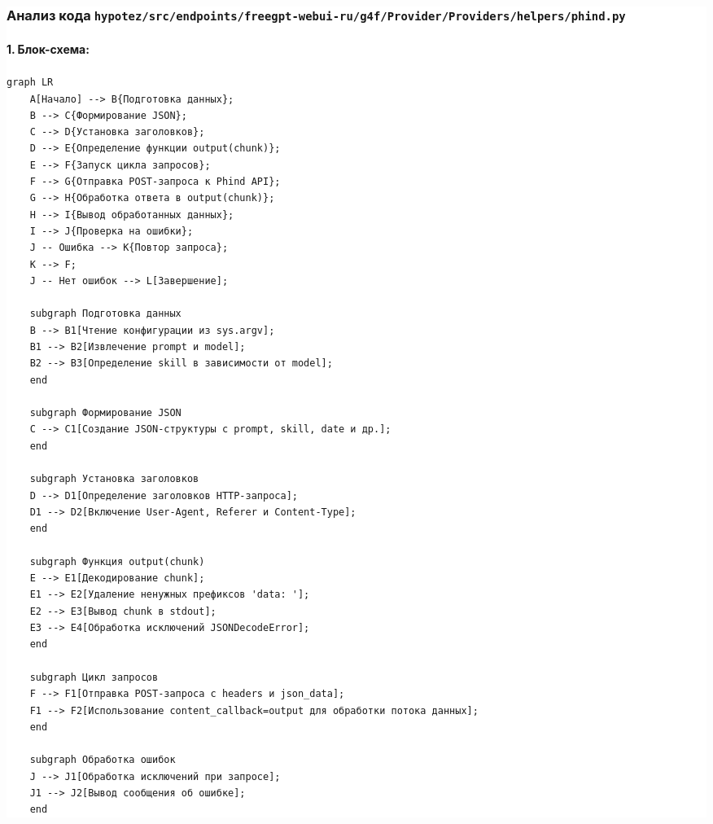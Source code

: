 ### **Анализ кода `hypotez/src/endpoints/freegpt-webui-ru/g4f/Provider/Providers/helpers/phind.py`**

#### **1. Блок-схема**:

```mermaid
graph LR
    A[Начало] --> B{Подготовка данных};
    B --> C{Формирование JSON};
    C --> D{Установка заголовков};
    D --> E{Определение функции output(chunk)};
    E --> F{Запуск цикла запросов};
    F --> G{Отправка POST-запроса к Phind API};
    G --> H{Обработка ответа в output(chunk)};
    H --> I{Вывод обработанных данных};
    I --> J{Проверка на ошибки};
    J -- Ошибка --> K{Повтор запроса};
    K --> F;
    J -- Нет ошибок --> L[Завершение];

    subgraph Подготовка данных
    B --> B1[Чтение конфигурации из sys.argv];
    B1 --> B2[Извлечение prompt и model];
    B2 --> B3[Определение skill в зависимости от model];
    end

    subgraph Формирование JSON
    C --> C1[Создание JSON-структуры с prompt, skill, date и др.];
    end

    subgraph Установка заголовков
    D --> D1[Определение заголовков HTTP-запроса];
    D1 --> D2[Включение User-Agent, Referer и Content-Type];
    end

    subgraph Функция output(chunk)
    E --> E1[Декодирование chunk];
    E1 --> E2[Удаление ненужных префиксов 'data: '];
    E2 --> E3[Вывод chunk в stdout];
    E3 --> E4[Обработка исключений JSONDecodeError];
    end

    subgraph Цикл запросов
    F --> F1[Отправка POST-запроса с headers и json_data];
    F1 --> F2[Использование content_callback=output для обработки потока данных];
    end

    subgraph Обработка ошибок
    J --> J1[Обработка исключений при запросе];
    J1 --> J2[Вывод сообщения об ошибке];
    end
```
